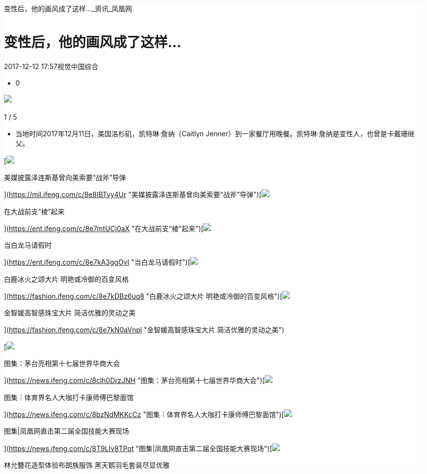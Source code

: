 变性后，他的画风成了这样…\_资讯\_凤凰网

# 变性后，他的画风成了这样…

2017-12-12 17:57视觉中国综合

-   0

![](http://p0.ifengimg.com/a/2017_50/942d52b603e8673_size62_w453_h680.jpg)

1 / 5

-   当地时间2017年12月11日，美国洛杉矶，凯特琳·詹纳（Caitlyn Jenner）到一家餐厅用晚餐。凯特琳·詹纳是变性人，也曾是卡戴珊继父。
    

[![](//d.ifengimg.com/w180_h122_q90/x0.ifengimg.com/ucms/2024_44/1158C72FA92236B7F684FDC8419D638E98FAE897_size306_w570_h332.png)

美媒披露泽连斯基曾向美索要“战斧”导弹

](https://mil.ifeng.com/c/8e8IBTvy4Ur "美媒披露泽连斯基曾向美索要“战斧”导弹")[![](//d.ifengimg.com/w180_h122_q90/x0.ifengimg.com/ucms/2024_44/34EDAD7263E05B2CD42DB8FF76F1528F79252147_size128_w975_h549.jpg)

在大战前支“棱”起来

](https://ent.ifeng.com/c/8e7mtUCj0aX "在大战前支“棱”起来")[![](//d.ifengimg.com/w180_h122_q90/x0.ifengimg.com/ucms/2024_44/9D9DAB6EDD6935A0FB19E7613B20AB644EF9D483_size128_w975_h549.jpg)

当白龙马请假时

](https://ent.ifeng.com/c/8e7kA3ggOvI "当白龙马请假时")[![](//d.ifengimg.com/w180_h122_q90/x0.ifengimg.com/ucms/2024_44/E47140B6651188C30F6358C9BB69698F61B66549_size26_w351_h211.jpg)

白鹿冰火之颂大片 明艳或冷御的百变风格

](https://fashion.ifeng.com/c/8e7kDBz6uq8 "白鹿冰火之颂大片 明艳或冷御的百变风格")[![](//d.ifengimg.com/w180_h122_q90/x0.ifengimg.com/ucms/2024_44/3CE8941A93B1FDFCBB8BB87344BB730B4EE8F953_size114_w1080_h788.jpg)

金智媛高智感珠宝大片 简洁优雅的灵动之美

](https://fashion.ifeng.com/c/8e7kN0aVnpl "金智媛高智感珠宝大片 简洁优雅的灵动之美")

[![](//d.ifengimg.com/w180_h122_q90/x0.ifengimg.com/ucms/2024_37/3F6E1DE1419D39EBA21E94A80F3C3FCA862E047F_size1086_w975_h549.png)

图集：茅台亮相第十七届世界华商大会

](https://news.ifeng.com/c/8clh0DrzJNH "图集：茅台亮相第十七届世界华商大会")[![](//d.ifengimg.com/w180_h122_q90/x0.ifengimg.com/ucms/2024_33/03B9E08046C8B312A4F88BDAFCBA277C68D99CEA_size522_w3500_h2333.jpg)

图集｜体育界名人大咖打卡康师傅巴黎面馆

](https://news.ifeng.com/c/8bzNdMKKcCz "图集｜体育界名人大咖打卡康师傅巴黎面馆")[![](//d.ifengimg.com/w180_h122_q90/x0.ifengimg.com/ucms/2023_38/64A79C2561BB12C2EEFADA398AAB7D2720F127F0_size1389_w5658_h3430.jpg)

图集|凤凰网直击第二届全国技能大赛现场

](https://news.ifeng.com/c/8T9LIv8TPqt "图集|凤凰网直击第二届全国技能大赛现场")[![](//d.ifengimg.com/w180_h122_q90/x0.ifengimg.com/ucms/2024_44/7F49206A70928DDEDF72C71AF2E8E0D22C7FB752_size191_w975_h549.jpg)

林允簪花造型体验布朗族服饰 黑天鹅羽毛套装尽显优雅
